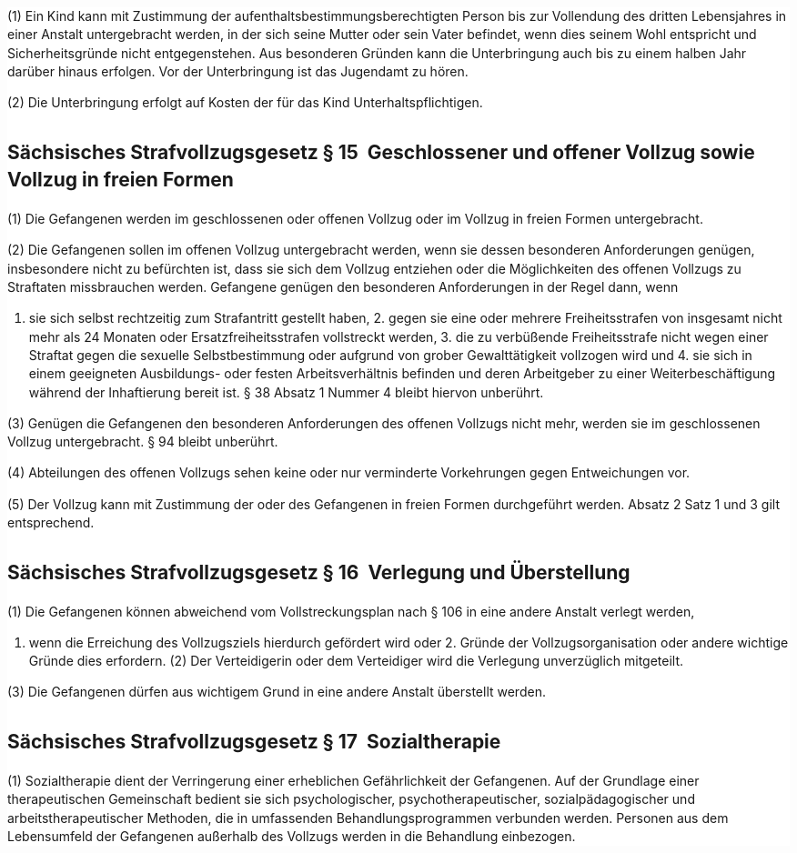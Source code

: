 (1) Ein Kind kann mit Zustimmung der aufenthaltsbestimmungsberechtigten Person bis zur Vollendung des dritten Lebensjahres in einer Anstalt untergebracht werden, in der sich seine Mutter oder sein Vater befindet, wenn dies seinem Wohl entspricht und Sicherheitsgründe nicht entgegenstehen. Aus besonderen Gründen kann die Unterbringung auch bis zu einem halben Jahr darüber hinaus erfolgen. Vor der Unterbringung ist das Jugendamt zu hören.

(2) Die Unterbringung erfolgt auf Kosten der für das Kind Unterhaltspflichtigen.


## Sächsisches Strafvollzugsgesetz § 15  Geschlossener und offener Vollzug sowie Vollzug in freien Formen

(1) Die Gefangenen werden im geschlossenen oder offenen Vollzug oder im Vollzug in freien Formen untergebracht.

(2) Die Gefangenen sollen im offenen Vollzug untergebracht werden, wenn sie dessen besonderen Anforderungen genügen, insbesondere nicht zu befürchten ist, dass sie sich dem Vollzug entziehen oder die Möglichkeiten des offenen Vollzugs zu Straftaten missbrauchen werden. Gefangene genügen den besonderen Anforderungen in der Regel dann, wenn

1. sie sich selbst rechtzeitig zum Strafantritt gestellt haben, 2. gegen sie eine oder mehrere Freiheitsstrafen von insgesamt nicht mehr als 24 Monaten oder Ersatzfreiheitsstrafen vollstreckt werden, 3. die zu verbüßende Freiheitsstrafe nicht wegen einer Straftat gegen die sexuelle Selbstbestimmung oder aufgrund von grober Gewalttätigkeit vollzogen wird und 4. sie sich in einem geeigneten Ausbildungs- oder festen Arbeitsverhältnis befinden und deren Arbeitgeber zu einer Weiterbeschäftigung während der Inhaftierung bereit ist. § 38 Absatz 1 Nummer 4 bleibt hiervon unberührt.

(3) Genügen die Gefangenen den besonderen Anforderungen des offenen Vollzugs nicht mehr, werden sie im geschlossenen Vollzug untergebracht. § 94 bleibt unberührt.

(4) Abteilungen des offenen Vollzugs sehen keine oder nur verminderte Vorkehrungen gegen Entweichungen vor.

(5) Der Vollzug kann mit Zustimmung der oder des Gefangenen in freien Formen durchgeführt werden. Absatz 2 Satz 1 und 3 gilt entsprechend.


## Sächsisches Strafvollzugsgesetz § 16  Verlegung und Überstellung

(1) Die Gefangenen können abweichend vom Vollstreckungsplan nach § 106 in eine andere Anstalt verlegt werden,

1. wenn die Erreichung des Vollzugsziels hierdurch gefördert wird oder 2. Gründe der Vollzugsorganisation oder andere wichtige Gründe dies erfordern. (2) Der Verteidigerin oder dem Verteidiger wird die Verlegung unverzüglich mitgeteilt.

(3) Die Gefangenen dürfen aus wichtigem Grund in eine andere Anstalt überstellt werden.


## Sächsisches Strafvollzugsgesetz § 17  Sozialtherapie

(1) Sozialtherapie dient der Verringerung einer erheblichen Gefährlichkeit der Gefangenen. Auf der Grundlage einer therapeutischen Gemeinschaft bedient sie sich psychologischer, psychotherapeutischer, sozialpädagogischer und arbeitstherapeutischer Methoden, die in umfassenden Behandlungsprogrammen verbunden werden. Personen aus dem Lebensumfeld der Gefangenen außerhalb des Vollzugs werden in die Behandlung einbezogen.
